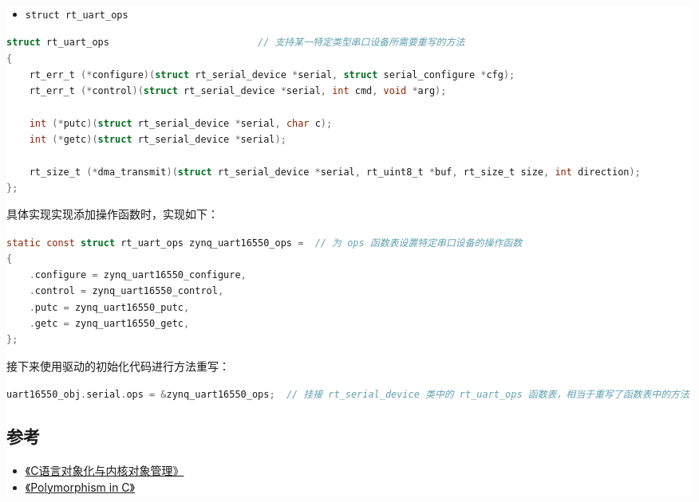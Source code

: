 - `struct rt_uart_ops`

```c
struct rt_uart_ops                          // 支持某一特定类型串口设备所需要重写的方法
{
    rt_err_t (*configure)(struct rt_serial_device *serial, struct serial_configure *cfg);
    rt_err_t (*control)(struct rt_serial_device *serial, int cmd, void *arg);

    int (*putc)(struct rt_serial_device *serial, char c);
    int (*getc)(struct rt_serial_device *serial);

    rt_size_t (*dma_transmit)(struct rt_serial_device *serial, rt_uint8_t *buf, rt_size_t size, int direction);
};
```

具体实现实现添加操作函数时，实现如下：

```c
static const struct rt_uart_ops zynq_uart16550_ops =  // 为 ops 函数表设置特定串口设备的操作函数
{
    .configure = zynq_uart16550_configure,
    .control = zynq_uart16550_control,
    .putc = zynq_uart16550_putc,
    .getc = zynq_uart16550_getc,
};
```

接下来使用驱动的初始化代码进行方法重写：

``` c
uart16550_obj.serial.ops = &zynq_uart16550_ops;  // 挂接 rt_serial_device 类中的 rt_uart_ops 函数表，相当于重写了函数表中的方法
```

## 参考

- [《C语言对象化与内核对象管理》](https://blog.csdn.net/m0_37621078/article/details/100788959)
- [《Polymorphism in C》](https://chris-wood.github.io/2016/02/12/Polymorphism-in-C.html)